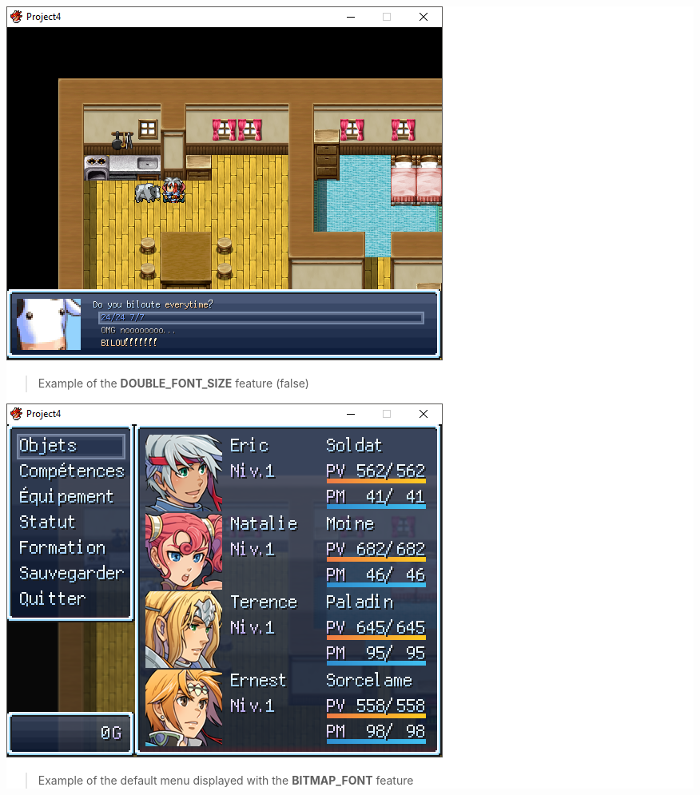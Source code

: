 ![Screenshot](presentation/exemple3.png)

> Example of the **DOUBLE_FONT_SIZE** feature (false)

![Screenshot](presentation/exemple4.png)

> Example of the default menu displayed with the **BITMAP_FONT** feature
